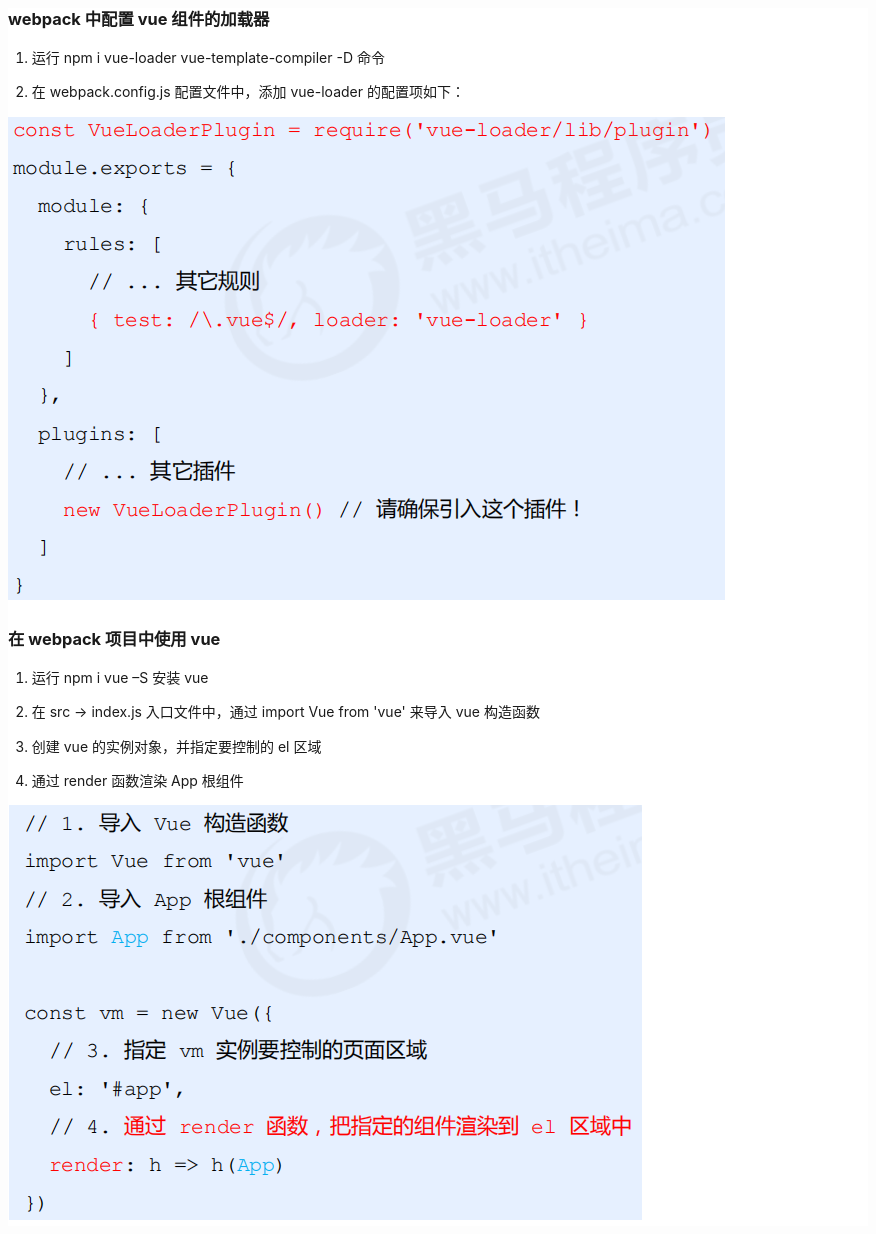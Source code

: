 ### webpack 中配置 vue 组件的加载器

1.  运行 npm i vue-loader vue-template-compiler -D 命令

2.  在 webpack.config.js 配置文件中，添加 vue-loader 的配置项如下：

![](media/7af5ec8b2b9b671f0b74075cddf76c37.png)

### 在 webpack 项目中使用 vue

1.  运行 npm i vue –S 安装 vue

2.  在 src -\> index.js 入口文件中，通过 import Vue from 'vue' 来导入 vue
    构造函数

3.  创建 vue 的实例对象，并指定要控制的 el 区域

4.  通过 render 函数渲染 App 根组件

![](media/39ad38aea47a916ab5502998d9f0633d.png)
